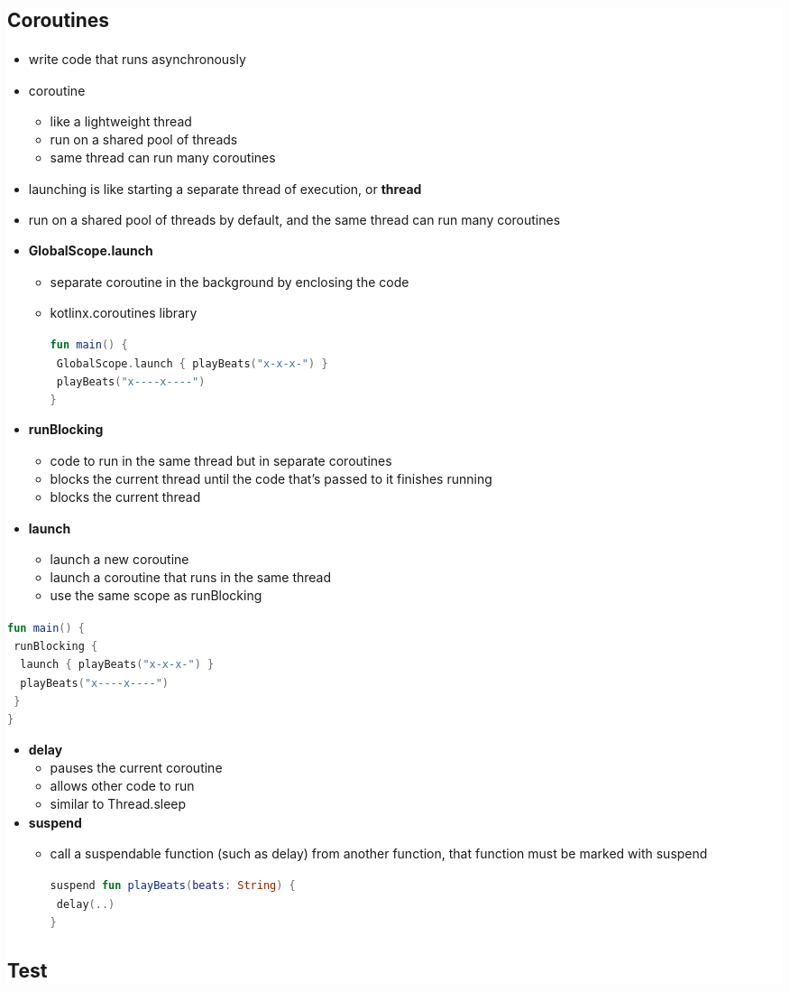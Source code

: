 ## Coroutines

- write code that runs asynchronously
- coroutine
  - like a lightweight thread
  - run on a shared pool of threads
  - same thread can run many coroutines
- launching is like starting a separate thread of execution, or **thread**
- run on a shared pool of threads by default, and the same thread can run many coroutines
- **GlobalScope.launch**
  - separate coroutine in the background by enclosing the code
  - kotlinx.coroutines library

    ```kotlin
    fun main() {
     GlobalScope.launch { playBeats("x-x-x-") }
     playBeats("x----x----")
    }
    ```

- **runBlocking**
  - code to run in the same thread but in separate coroutines
  - blocks the current thread until the code that’s passed to it finishes running
  - blocks the current thread
- **launch**
  - launch a new coroutine
  - launch a coroutine that runs in the same thread
  - use the same scope as runBlocking

```kotlin
fun main() {
 runBlocking {
  launch { playBeats("x-x-x-") }
  playBeats("x----x----")
 }
}
```

- **delay**
  - pauses the current coroutine
  - allows other code to run
  - similar to Thread.sleep
- **suspend**
  - call a suspendable function (such as delay) from another function, that function must be marked with suspend

    ```kotlin
    suspend fun playBeats(beats: String) { 
     delay(..)
    }
    ```

## Test
